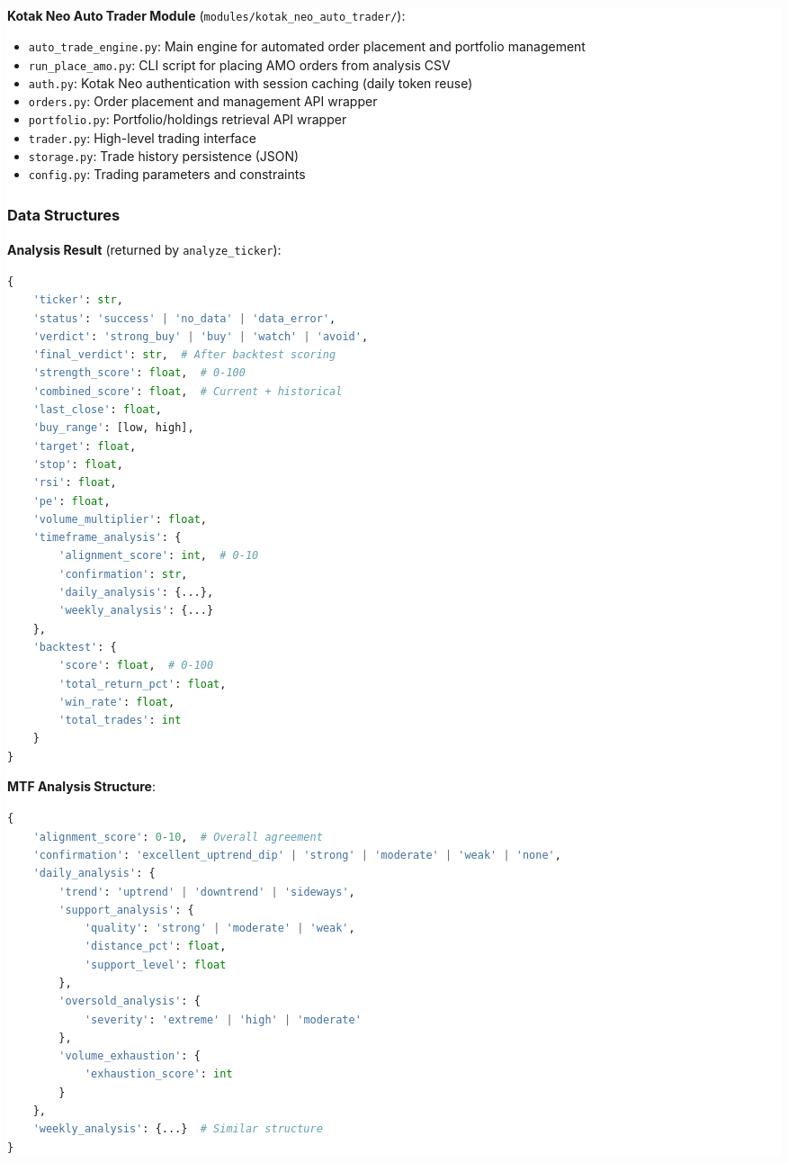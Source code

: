 **Kotak Neo Auto Trader Module** (`modules/kotak_neo_auto_trader/`):
- `auto_trade_engine.py`: Main engine for automated order placement and portfolio management
- `run_place_amo.py`: CLI script for placing AMO orders from analysis CSV
- `auth.py`: Kotak Neo authentication with session caching (daily token reuse)
- `orders.py`: Order placement and management API wrapper
- `portfolio.py`: Portfolio/holdings retrieval API wrapper
- `trader.py`: High-level trading interface
- `storage.py`: Trade history persistence (JSON)
- `config.py`: Trading parameters and constraints

### Data Structures

**Analysis Result** (returned by `analyze_ticker`):
```python
{
    'ticker': str,
    'status': 'success' | 'no_data' | 'data_error',
    'verdict': 'strong_buy' | 'buy' | 'watch' | 'avoid',
    'final_verdict': str,  # After backtest scoring
    'strength_score': float,  # 0-100
    'combined_score': float,  # Current + historical
    'last_close': float,
    'buy_range': [low, high],
    'target': float,
    'stop': float,
    'rsi': float,
    'pe': float,
    'volume_multiplier': float,
    'timeframe_analysis': {
        'alignment_score': int,  # 0-10
        'confirmation': str,
        'daily_analysis': {...},
        'weekly_analysis': {...}
    },
    'backtest': {
        'score': float,  # 0-100
        'total_return_pct': float,
        'win_rate': float,
        'total_trades': int
    }
}
```

**MTF Analysis Structure**:
```python
{
    'alignment_score': 0-10,  # Overall agreement
    'confirmation': 'excellent_uptrend_dip' | 'strong' | 'moderate' | 'weak' | 'none',
    'daily_analysis': {
        'trend': 'uptrend' | 'downtrend' | 'sideways',
        'support_analysis': {
            'quality': 'strong' | 'moderate' | 'weak',
            'distance_pct': float,
            'support_level': float
        },
        'oversold_analysis': {
            'severity': 'extreme' | 'high' | 'moderate'
        },
        'volume_exhaustion': {
            'exhaustion_score': int
        }
    },
    'weekly_analysis': {...}  # Similar structure
}
```